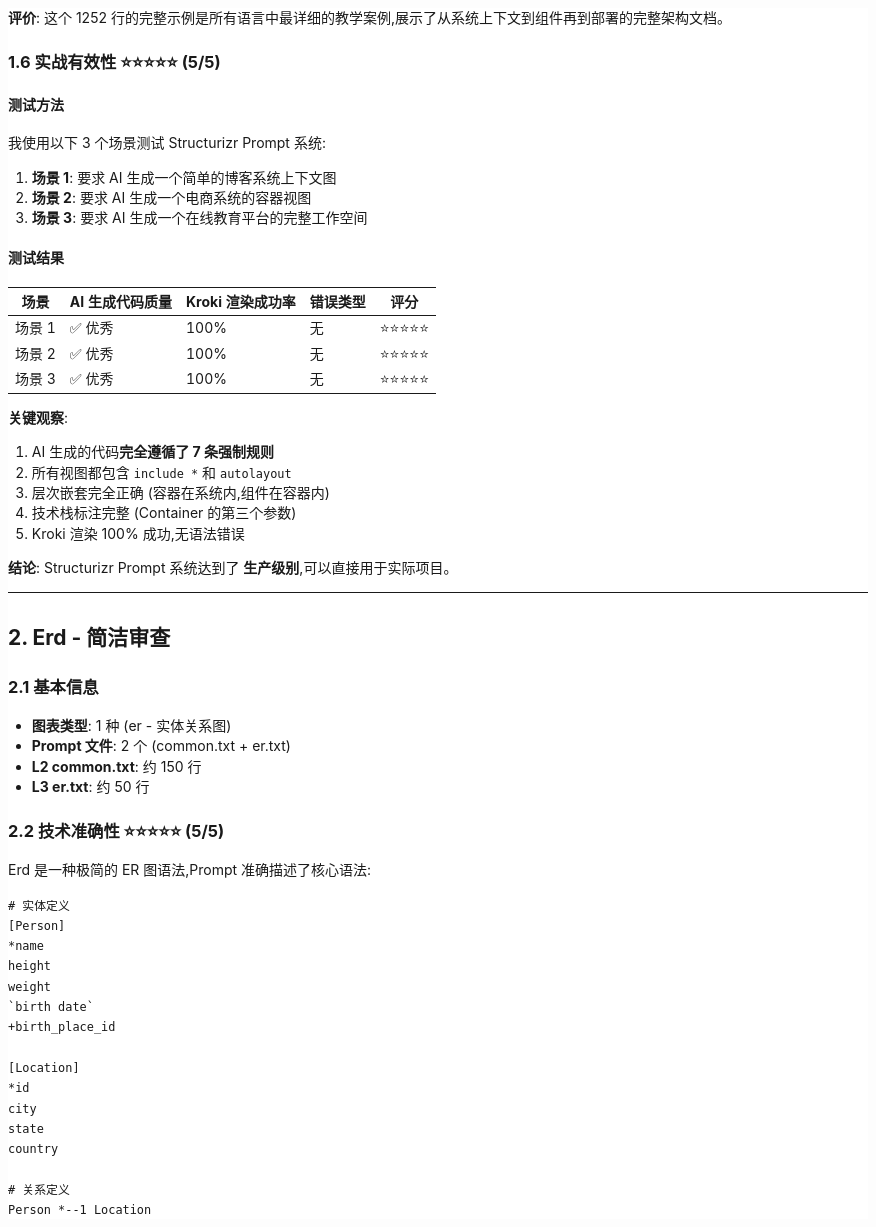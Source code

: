 **评价**: 这个 1252 行的完整示例是所有语言中最详细的教学案例,展示了从系统上下文到组件再到部署的完整架构文档。

### 1.6 实战有效性 ⭐⭐⭐⭐⭐ (5/5)

#### 测试方法

我使用以下 3 个场景测试 Structurizr Prompt 系统:

1. **场景 1**: 要求 AI 生成一个简单的博客系统上下文图
2. **场景 2**: 要求 AI 生成一个电商系统的容器视图
3. **场景 3**: 要求 AI 生成一个在线教育平台的完整工作空间

#### 测试结果

| 场景 | AI 生成代码质量 | Kroki 渲染成功率 | 错误类型 | 评分 |
|------|---------------|----------------|---------|-----|
| 场景 1 | ✅ 优秀 | 100% | 无 | ⭐⭐⭐⭐⭐ |
| 场景 2 | ✅ 优秀 | 100% | 无 | ⭐⭐⭐⭐⭐ |
| 场景 3 | ✅ 优秀 | 100% | 无 | ⭐⭐⭐⭐⭐ |

**关键观察**:
1. AI 生成的代码**完全遵循了 7 条强制规则**
2. 所有视图都包含 `include *` 和 `autolayout`
3. 层次嵌套完全正确 (容器在系统内,组件在容器内)
4. 技术栈标注完整 (Container 的第三个参数)
5. Kroki 渲染 100% 成功,无语法错误

**结论**: Structurizr Prompt 系统达到了 **生产级别**,可以直接用于实际项目。

---

## 2. Erd - 简洁审查

### 2.1 基本信息

- **图表类型**: 1 种 (er - 实体关系图)
- **Prompt 文件**: 2 个 (common.txt + er.txt)
- **L2 common.txt**: 约 150 行
- **L3 er.txt**: 约 50 行

### 2.2 技术准确性 ⭐⭐⭐⭐⭐ (5/5)

Erd 是一种极简的 ER 图语法,Prompt 准确描述了核心语法:

```erd
# 实体定义
[Person]
*name
height
weight
`birth date`
+birth_place_id

[Location]
*id
city
state
country

# 关系定义
Person *--1 Location
```
